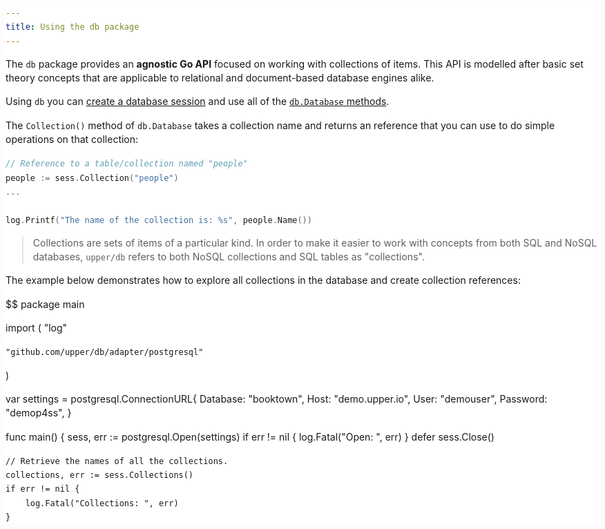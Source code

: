 ```yaml
---
title: Using the db package
---
```


The `db` package provides an **agnostic Go API** focused on working with
collections of items. This API is modelled after basic set theory concepts that
are applicable to relational and document-based database engines alike.

Using `db` you can [create a database
session](/docs/getting-started/connect-to-a-database) and use all of the
[`db.Database`
methods](https://pkg.go.dev/github.com/upper/db?tab=doc#Database).

The `Collection()` method of `db.Database` takes a collection name and returns
an reference that you can use to do simple operations on that collection:

```go
// Reference to a table/collection named "people"
people := sess.Collection("people")
...

log.Printf("The name of the collection is: %s", people.Name())
```

> Collections are sets of items of a particular kind. In order to make it
> easier to work with concepts from both SQL and NoSQL databases, `upper/db`
> refers to both NoSQL collections and SQL tables as "collections".

The example below demonstrates how to explore all collections in the database
and create collection references:

$$
package main

import (
	"log"

	"github.com/upper/db/adapter/postgresql"
)

var settings = postgresql.ConnectionURL{
	Database: "booktown",
	Host:     "demo.upper.io",
	User:     "demouser",
	Password: "demop4ss",
}

func main() {
	sess, err := postgresql.Open(settings)
	if err != nil {
		log.Fatal("Open: ", err)
	}
	defer sess.Close()

	// Retrieve the names of all the collections.
	collections, err := sess.Collections()
	if err != nil {
		log.Fatal("Collections: ", err)
	}
